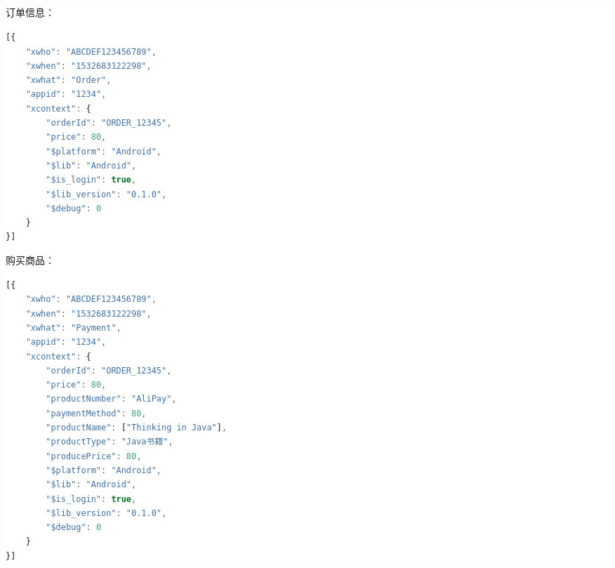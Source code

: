 订单信息：

```javascript
[{
    "xwho": "ABCDEF123456789",
    "xwhen": "1532683122298",
    "xwhat": "Order",
    "appid": "1234",
    "xcontext": {
        "orderId": "ORDER_12345",
        "price": 80,
        "$platform": "Android",
        "$lib": "Android",
        "$is_login": true,
        "$lib_version": "0.1.0",
        "$debug": 0
    }
}]
```

购买商品：

```javascript
[{
    "xwho": "ABCDEF123456789",
    "xwhen": "1532683122298",
    "xwhat": "Payment",
    "appid": "1234",
    "xcontext": {
        "orderId": "ORDER_12345",
        "price": 80,
        "productNumber": "AliPay",
        "paymentMethod": 80,
        "productName": ["Thinking in Java"],
        "productType": "Java书籍",
        "producePrice": 80,
        "$platform": "Android",
        "$lib": "Android",
        "$is_login": true,
        "$lib_version": "0.1.0",
        "$debug": 0
    }
}]
```

